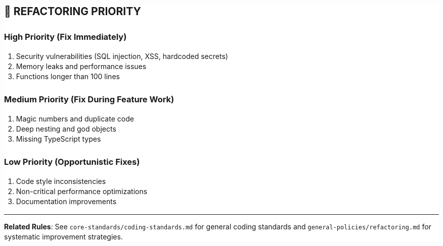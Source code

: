 ## 🎯 **REFACTORING PRIORITY**

### **High Priority (Fix Immediately)**
1. Security vulnerabilities (SQL injection, XSS, hardcoded secrets)
2. Memory leaks and performance issues
3. Functions longer than 100 lines

### **Medium Priority (Fix During Feature Work)**
1. Magic numbers and duplicate code
2. Deep nesting and god objects
3. Missing TypeScript types

### **Low Priority (Opportunistic Fixes)**
1. Code style inconsistencies
2. Non-critical performance optimizations
3. Documentation improvements

---

**Related Rules**: See `core-standards/coding-standards.md` for general coding standards and `general-policies/refactoring.md` for systematic improvement strategies.